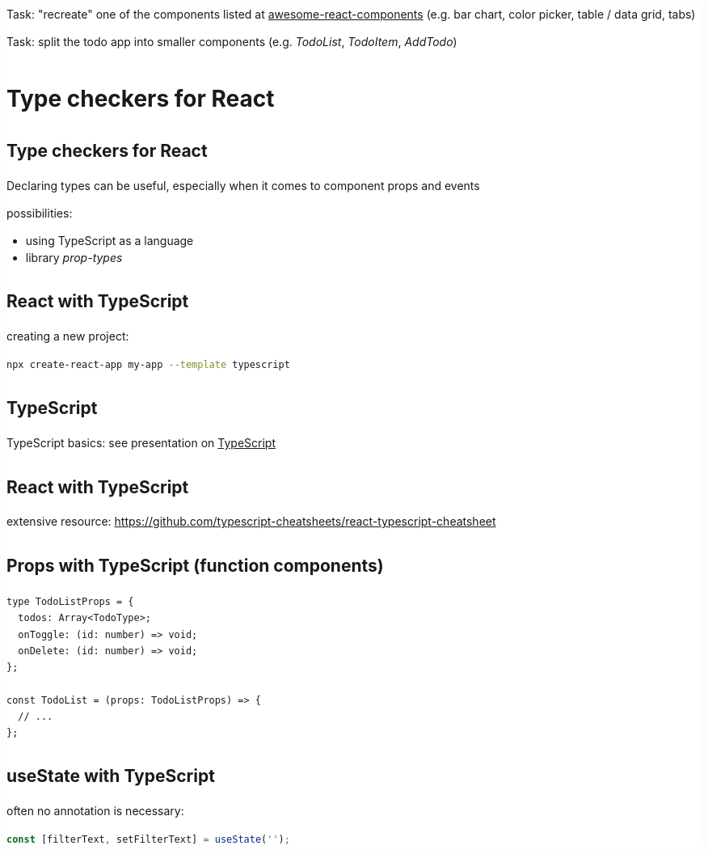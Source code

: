 Task: "recreate" one of the components listed at [awesome-react-components](https://github.com/brillout/awesome-react-components) (e.g. bar chart, color picker, table / data grid, tabs)

Task: split the todo app into smaller components (e.g. _TodoList_, _TodoItem_, _AddTodo_)

# Type checkers for React

## Type checkers for React

Declaring types can be useful, especially when it comes to component props and events

possibilities:

- using TypeScript as a language
- library _prop-types_

## React with TypeScript

creating a new project:

```bash
npx create-react-app my-app --template typescript
```

## TypeScript

TypeScript basics: see presentation on [TypeScript](./typescript-en.html)

## React with TypeScript

extensive resource: <https://github.com/typescript-cheatsheets/react-typescript-cheatsheet>



## Props with TypeScript (function components)

```tsx
type TodoListProps = {
  todos: Array<TodoType>;
  onToggle: (id: number) => void;
  onDelete: (id: number) => void;
};

const TodoList = (props: TodoListProps) => {
  // ...
};
```

## useState with TypeScript

often no annotation is necessary:

```ts
const [filterText, setFilterText] = useState('');
```
